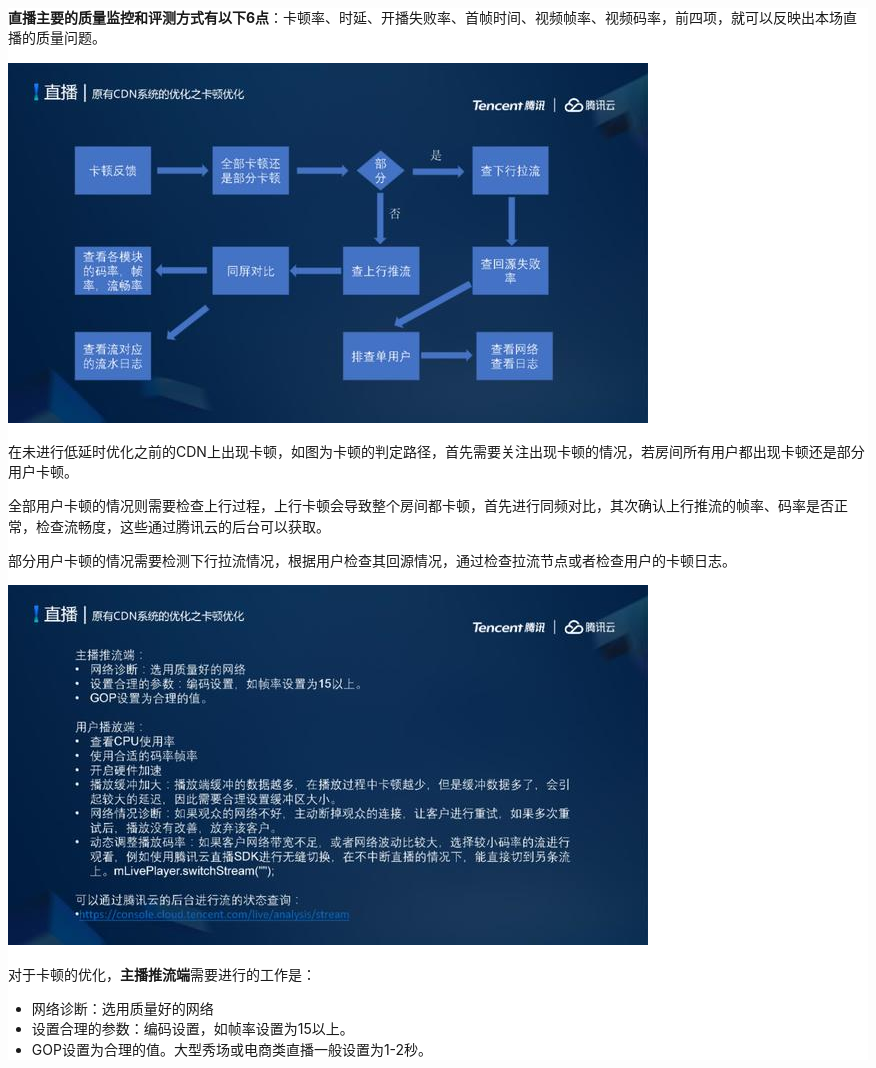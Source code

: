 **直播主要的质量监控和评测方式有以下6点**：卡顿率、时延、开播失败率、首帧时间、视频帧率、视频码率，前四项，就可以反映出本场直播的质量问题。

![img](imgs/v2-1477f1bb674c7fc95936e5c1cf08d908_1440w.jpg)

在未进行低延时优化之前的CDN上出现卡顿，如图为卡顿的判定路径，首先需要关注出现卡顿的情况，若房间所有用户都出现卡顿还是部分用户卡顿。

全部用户卡顿的情况则需要检查上行过程，上行卡顿会导致整个房间都卡顿，首先进行同频对比，其次确认上行推流的帧率、码率是否正常，检查流畅度，这些通过腾讯云的后台可以获取。

部分用户卡顿的情况需要检测下行拉流情况，根据用户检查其回源情况，通过检查拉流节点或者检查用户的卡顿日志。

![img](imgs/v2-29cd50529e76a0ead3290c6881ef45c9_1440w.jpg)

对于卡顿的优化，**主播推流端**需要进行的工作是：

- 网络诊断：选用质量好的网络
- 设置合理的参数：编码设置，如帧率设置为15以上。
- GOP设置为合理的值。大型秀场或电商类直播一般设置为1-2秒。
